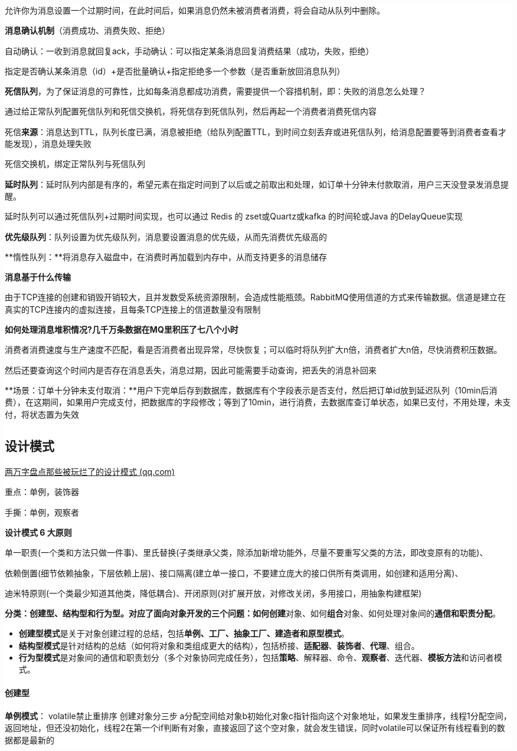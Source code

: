 允许你为消息设置一个过期时间，在此时间后，如果消息仍然未被消费者消费，将会自动从队列中删除。

**消息确认机制**（消费成功、消费失败、拒绝）

自动确认：一收到消息就回复ack，手动确认：可以指定某条消息回复消费结果（成功，失败，拒绝）

指定是否确认某条消息（id）+是否批量确认+指定拒绝多一个参数（是否重新放回消息队列）

**死信队列**，为了保证消息的可靠性，比如每条消息都成功消费，需要提供一个容措机制，即：失败的消息怎么处理？

通过给正常队列配置死信队列和死信交换机，将死信存到死信队列，然后再起一个消费者消费死信内容

死信**来源**：消息达到TTL，队列长度已满，消息被拒绝（给队列配置TTL，到时间立刻丢弃或进死信队列，给消息配置要等到消费者查看才能发现），消息处理失败

死信交换机，绑定正常队列与死信队列

**延时队列**：延时队列内部是有序的，希望元素在指定时间到了以后或之前取出和处理，如订单十分钟未付款取消，用户三天没登录发消息提醒。

延时队列可以通过死信队列+过期时间实现，也可以通过 Redis 的 zset或Quartz或kafka 的时间轮或Java 的DelayQueue实现

**优先级队列**：队列设置为优先级队列，消息要设置消息的优先级，从而先消费优先级高的

**惰性队列：**将消息存入磁盘中，在消费时再加载到内存中，从而支持更多的消息储存

**消息基于什么传输**

由于TCP连接的创建和销毁开销较大，且并发数受系统资源限制，会造成性能瓶颈。RabbitMQ使用信道的方式来传输数据。信道是建立在真实的TCP连接内的虚拟连接，且每条TCP连接上的信道数量没有限制

**如何处理消息堆积情况?几千万条数据在MQ里积压了七八个小时**

消费者消费速度与生产速度不匹配，看是否消费者出现异常，尽快恢复；可以临时将队列扩大n倍，消费者扩大n倍，尽快消费积压数据。

然后还要查询这个时间内是否存在消息丢失，消息过期，因此可能需要手动查询，把丢失的消息补回来

**场景：订单十分钟未支付取消：**用户下完单后存到数据库，数据库有个字段表示是否支付，然后把订单id放到延迟队列（10min后消费），在这期间，如果用户完成支付，把数据库的字段修改；等到了10min，进行消费，去数据库查订单状态，如果已支付，不用处理，未支付，将状态置为失效

## 设计模式

[两万字盘点那些被玩烂了的设计模式 (qq.com)](https://mp.weixin.qq.com/s/vWkdyKw3QgE2ABfJDqS7pA)

重点：单例，装饰器

手撕：单例，观察者

**设计模式 6 大原则** 

单一职责(一个类和方法只做一件事)、里氏替换(子类继承父类，除添加新增功能外，尽量不要重写父类的方法，即改变原有的功能)、

依赖倒置(细节依赖抽象，下层依赖上层)、接口隔离(建立单一接口，不要建立庞大的接口供所有类调用，如创建和适用分离)、

迪米特原则(一个类最少知道其他类，降低耦合)、开闭原则(对扩展开放，对修改关闭，多用接口，用抽象构建框架)

**分类：创建型、结构型和行为型。**对应了面向对象开发的三个问题：如何**创建**对象、如何**组合**对象、如何处理对象间的**通信和职责分配**。

- **创建型模式**是关于对象创建过程的总结，包括**单例、工厂、抽象工厂、建造者和原型模式**。
- **结构型模式**是针对结构的总结（如何将对象和类组成更大的结构），包括桥接、**适配器**、**装饰者**、**代理**、组合。
- **行为型模式**是对象间的通信和职责划分（多个对象协同完成任务），包括**策略**、解释器、命令、**观察者**、迭代器、**模板方法**和访问者模式。

#### 创建型

**单例模式**：
 volatile禁止重排序 创建对象分三步 a分配空间给对象b初始化对象c指针指向这个对象地址，如果发生重排序，线程1分配空间，返回地址，但还没初始化，线程2在第一个if判断有对象，直接返回了这个空对象，就会发生错误，同时volatile可以保证所有线程看到的数据都是最新的
